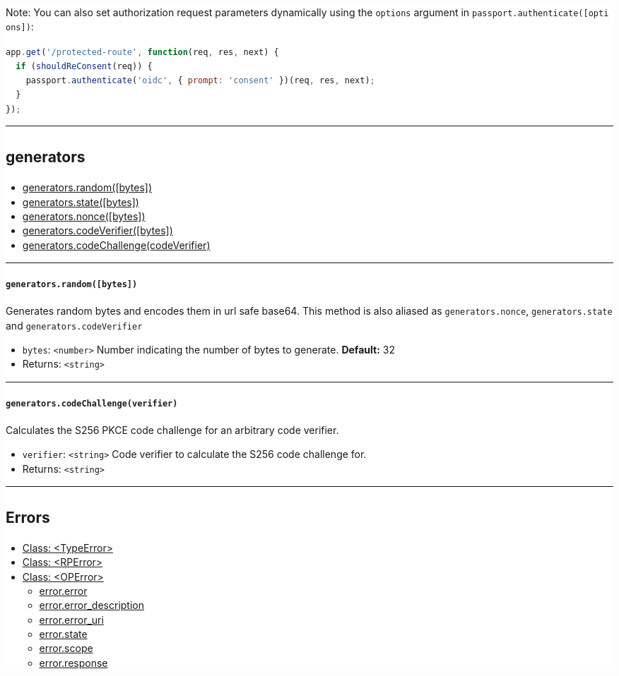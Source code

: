 Note: You can also set authorization request parameters dynamically using the `options` argument in `passport.authenticate([options])`:

```js
app.get('/protected-route', function(req, res, next) {
  if (shouldReConsent(req)) {
    passport.authenticate('oidc', { prompt: 'consent' })(req, res, next);
  }
});
```

---

## generators


  - [generators.random([bytes])](#generatorsrandombytes)
  - [generators.state([bytes])](#generatorsrandombytes)
  - [generators.nonce([bytes])](#generatorsrandombytes)
  - [generators.codeVerifier([bytes])](#generatorsrandombytes)
  - [generators.codeChallenge(codeVerifier)](#generatorscodechallengeverifier)


---

#### `generators.random([bytes])`

Generates random bytes and encodes them in url safe base64. This method is also aliased as
`generators.nonce`, `generators.state` and `generators.codeVerifier`

- `bytes`: `<number>` Number indicating the number of bytes to generate. **Default:** 32
- Returns: `<string>`

---

#### `generators.codeChallenge(verifier)`

Calculates the S256 PKCE code challenge for an arbitrary code verifier.

- `verifier`: `<string>` Code verifier to calculate the S256 code challenge for.
- Returns: `<string>`

---

## Errors


- [Class: &lt;TypeError&gt;](#class-typeerror)
- [Class: &lt;RPError&gt;](#class-rperror)
- [Class: &lt;OPError&gt;](#class-operror)
  - [error.error](#errorerror)
  - [error.error_description](#errorerror_description)
  - [error.error_uri](#errorerror_uri)
  - [error.state](#errorstate)
  - [error.scope](#errorscope)
  - [error.response](#errorresponse)


[sponsor-auth0]: https://a0.to/try-auth0
[support-sponsor]: https://github.com/sponsors/panva
[jose]: https://github.com/panva/jose
[got-library]: https://github.com/sindresorhus/got/tree/v11.8.0
[client-authentication]: https://openid.net/specs/openid-connect-core-1_0.html#ClientAuthentication
[Financial-grade API Security Profile 1.0 - Part 2: Advanced]: https://openid.net/specs/openid-financial-api-part-2-1_0.html
[^dpop-exception]: Ed25519, Ed448, and all Elliptic Curve keys have a fixed algorithm. RSA and RSA-PSS keys